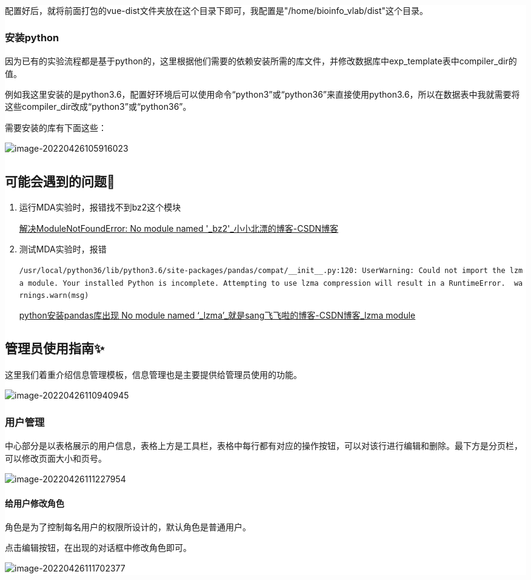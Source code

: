 配置好后，就将前面打包的vue-dist文件夹放在这个目录下即可，我配置是"/home/bioinfo_vlab/dist"这个目录。

### 安装python

因为已有的实验流程都是基于python的，这里根据他们需要的依赖安装所需的库文件，并修改数据库中exp_template表中compiler_dir的值。

例如我这里安装的是python3.6，配置好环境后可以使用命令“python3”或“python36”来直接使用python3.6，所以在数据表中我就需要将这些compiler_dir改成“python3”或“python36”。

需要安装的库有下面这些：

![image-20220426105916023](https://s2.loli.net/2022/04/26/uYB9b8pTh6Z7xlP.png)

## 可能会遇到的问题🤨

1. 运行MDA实验时，报错找不到bz2这个模块

   [解决ModuleNotFoundError: No module named '_bz2'_小小北漂的博客-CSDN博客](https://blog.csdn.net/u014589856/article/details/89175609)

2. 测试MDA实验时，报错

   ```
   /usr/local/python36/lib/python3.6/site-packages/pandas/compat/__init__.py:120: UserWarning: Could not import the lzma module. Your installed Python is incomplete. Attempting to use lzma compression will result in a RuntimeError.  warnings.warn(msg)
   ```

   [python安装pandas库出现 No module named ‘_lzma’_就是sang飞飞啦的博客-CSDN博客_lzma module](https://blog.csdn.net/sangfei18829896970/article/details/97754635?spm=1001.2101.3001.6650.1&utm_medium=distribute.pc_relevant.none-task-blog-97754635-blog-112849662-2~default~CTRLIST~default-1.pc_relevant_default&depth_1-utm_source=distribute.pc_relevant.none-task-blog-97754635-blog-112849662-2~default~CTRLIST~default-1.pc_relevant_default&utm_relevant_index=2)



## 管理员使用指南✨

这里我们着重介绍信息管理模板，信息管理也是主要提供给管理员使用的功能。

![image-20220426110940945](https://s2.loli.net/2022/04/26/HxbRMhEeTd6DgZX.png)

### 用户管理

中心部分是以表格展示的用户信息，表格上方是工具栏，表格中每行都有对应的操作按钮，可以对该行进行编辑和删除。最下方是分页栏，可以修改页面大小和页号。

![image-20220426111227954](https://s2.loli.net/2022/04/26/TvIEgm91w7f4Z6u.png)

#### 给用户修改角色

角色是为了控制每名用户的权限所设计的，默认角色是普通用户。

点击编辑按钮，在出现的对话框中修改角色即可。

![image-20220426111702377](https://s2.loli.net/2022/04/26/TuIjxFNX18w2C5G.png)

